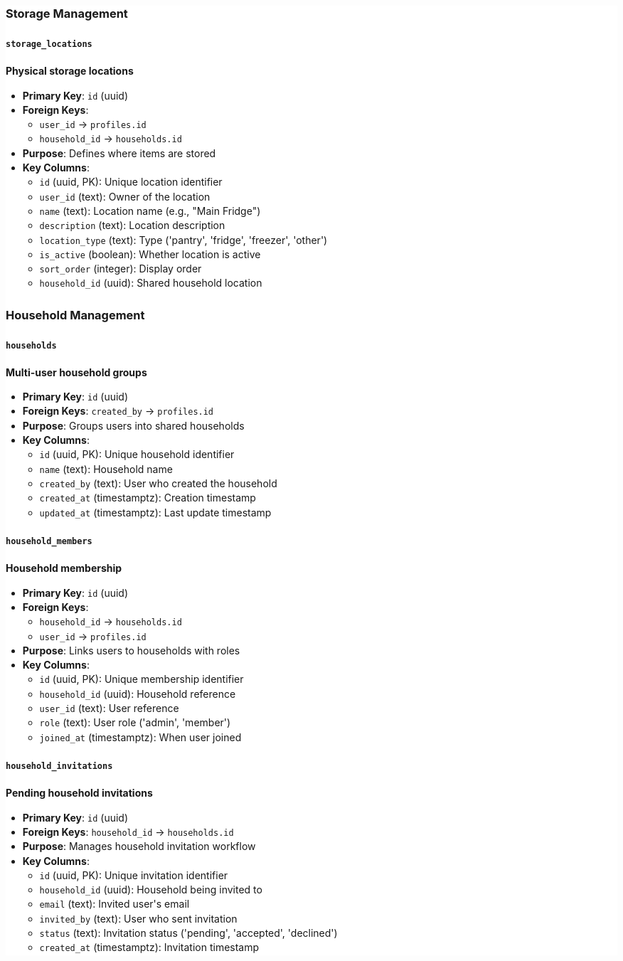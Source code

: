 ### Storage Management

#### `storage_locations`
**Physical storage locations**
- **Primary Key**: `id` (uuid)
- **Foreign Keys**: 
  - `user_id` → `profiles.id`
  - `household_id` → `households.id`
- **Purpose**: Defines where items are stored
- **Key Columns**:
  - `id` (uuid, PK): Unique location identifier
  - `user_id` (text): Owner of the location
  - `name` (text): Location name (e.g., "Main Fridge")
  - `description` (text): Location description
  - `location_type` (text): Type ('pantry', 'fridge', 'freezer', 'other')
  - `is_active` (boolean): Whether location is active
  - `sort_order` (integer): Display order
  - `household_id` (uuid): Shared household location

### Household Management

#### `households`
**Multi-user household groups**
- **Primary Key**: `id` (uuid)
- **Foreign Keys**: `created_by` → `profiles.id`
- **Purpose**: Groups users into shared households
- **Key Columns**:
  - `id` (uuid, PK): Unique household identifier
  - `name` (text): Household name
  - `created_by` (text): User who created the household
  - `created_at` (timestamptz): Creation timestamp
  - `updated_at` (timestamptz): Last update timestamp

#### `household_members`
**Household membership**
- **Primary Key**: `id` (uuid)
- **Foreign Keys**: 
  - `household_id` → `households.id`
  - `user_id` → `profiles.id`
- **Purpose**: Links users to households with roles
- **Key Columns**:
  - `id` (uuid, PK): Unique membership identifier
  - `household_id` (uuid): Household reference
  - `user_id` (text): User reference
  - `role` (text): User role ('admin', 'member')
  - `joined_at` (timestamptz): When user joined

#### `household_invitations`
**Pending household invitations**
- **Primary Key**: `id` (uuid)
- **Foreign Keys**: `household_id` → `households.id`
- **Purpose**: Manages household invitation workflow
- **Key Columns**:
  - `id` (uuid, PK): Unique invitation identifier
  - `household_id` (uuid): Household being invited to
  - `email` (text): Invited user's email
  - `invited_by` (text): User who sent invitation
  - `status` (text): Invitation status ('pending', 'accepted', 'declined')
  - `created_at` (timestamptz): Invitation timestamp
